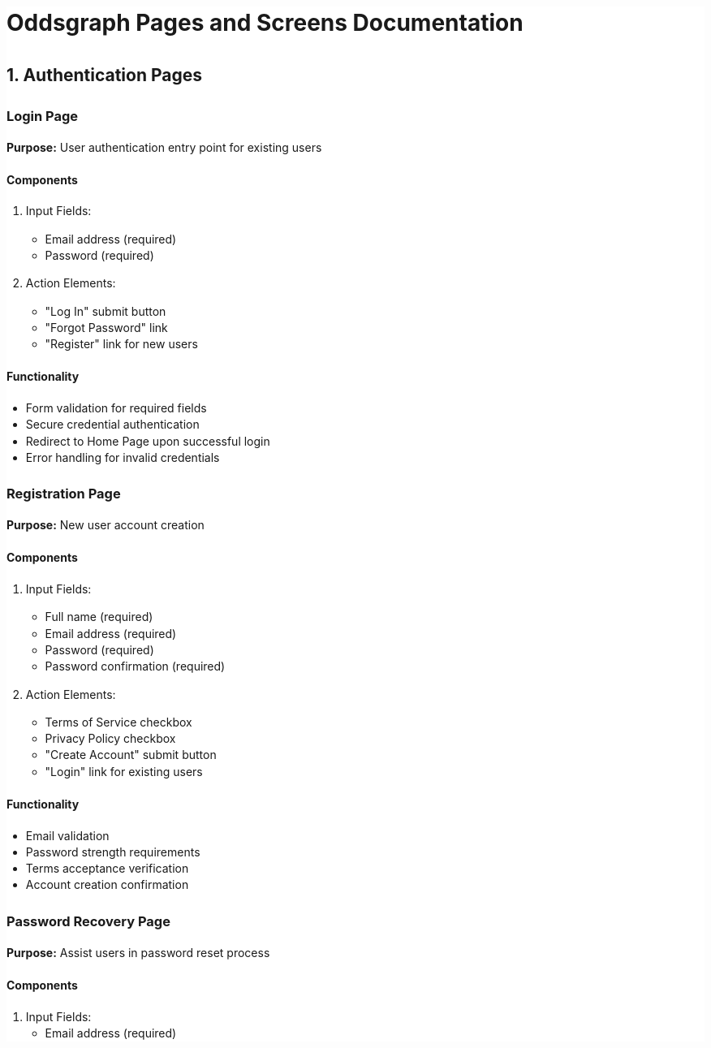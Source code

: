 # Oddsgraph Pages and Screens Documentation

## 1. Authentication Pages

### Login Page
**Purpose:** User authentication entry point for existing users

#### Components
1. Input Fields:
   - Email address (required)
   - Password (required)

2. Action Elements:
   - "Log In" submit button
   - "Forgot Password" link
   - "Register" link for new users

#### Functionality
- Form validation for required fields
- Secure credential authentication
- Redirect to Home Page upon successful login
- Error handling for invalid credentials

### Registration Page
**Purpose:** New user account creation

#### Components
1. Input Fields:
   - Full name (required)
   - Email address (required)
   - Password (required)
   - Password confirmation (required)

2. Action Elements:
   - Terms of Service checkbox
   - Privacy Policy checkbox
   - "Create Account" submit button
   - "Login" link for existing users

#### Functionality
- Email validation
- Password strength requirements
- Terms acceptance verification
- Account creation confirmation

### Password Recovery Page
**Purpose:** Assist users in password reset process

#### Components
1. Input Fields:
   - Email address (required)
